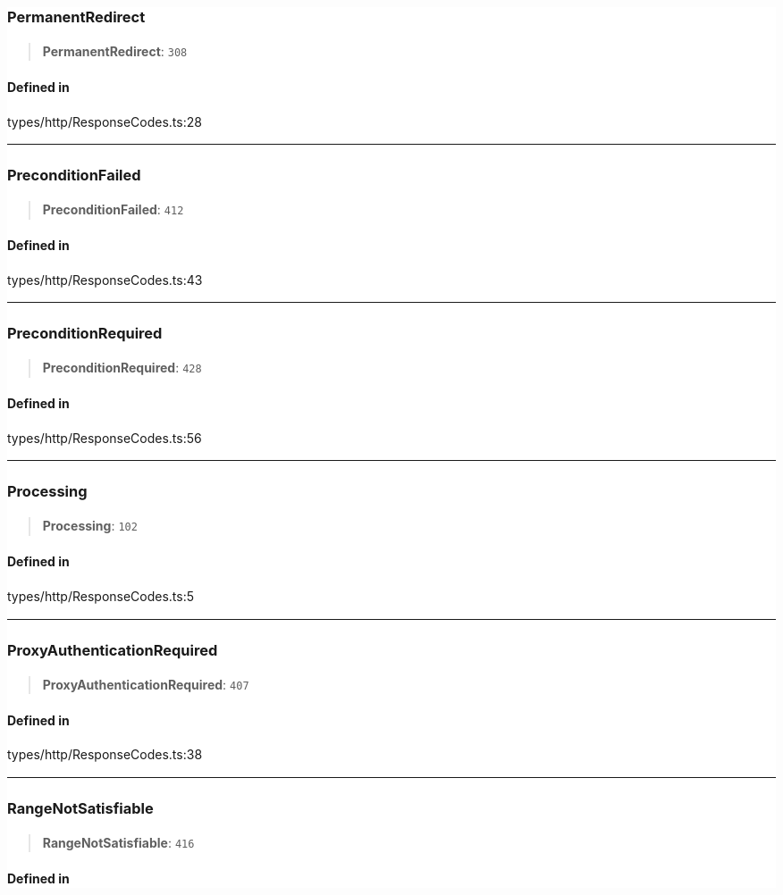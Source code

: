 ### PermanentRedirect

> **PermanentRedirect**: `308`

#### Defined in

types/http/ResponseCodes.ts:28

***

### PreconditionFailed

> **PreconditionFailed**: `412`

#### Defined in

types/http/ResponseCodes.ts:43

***

### PreconditionRequired

> **PreconditionRequired**: `428`

#### Defined in

types/http/ResponseCodes.ts:56

***

### Processing

> **Processing**: `102`

#### Defined in

types/http/ResponseCodes.ts:5

***

### ProxyAuthenticationRequired

> **ProxyAuthenticationRequired**: `407`

#### Defined in

types/http/ResponseCodes.ts:38

***

### RangeNotSatisfiable

> **RangeNotSatisfiable**: `416`

#### Defined in
